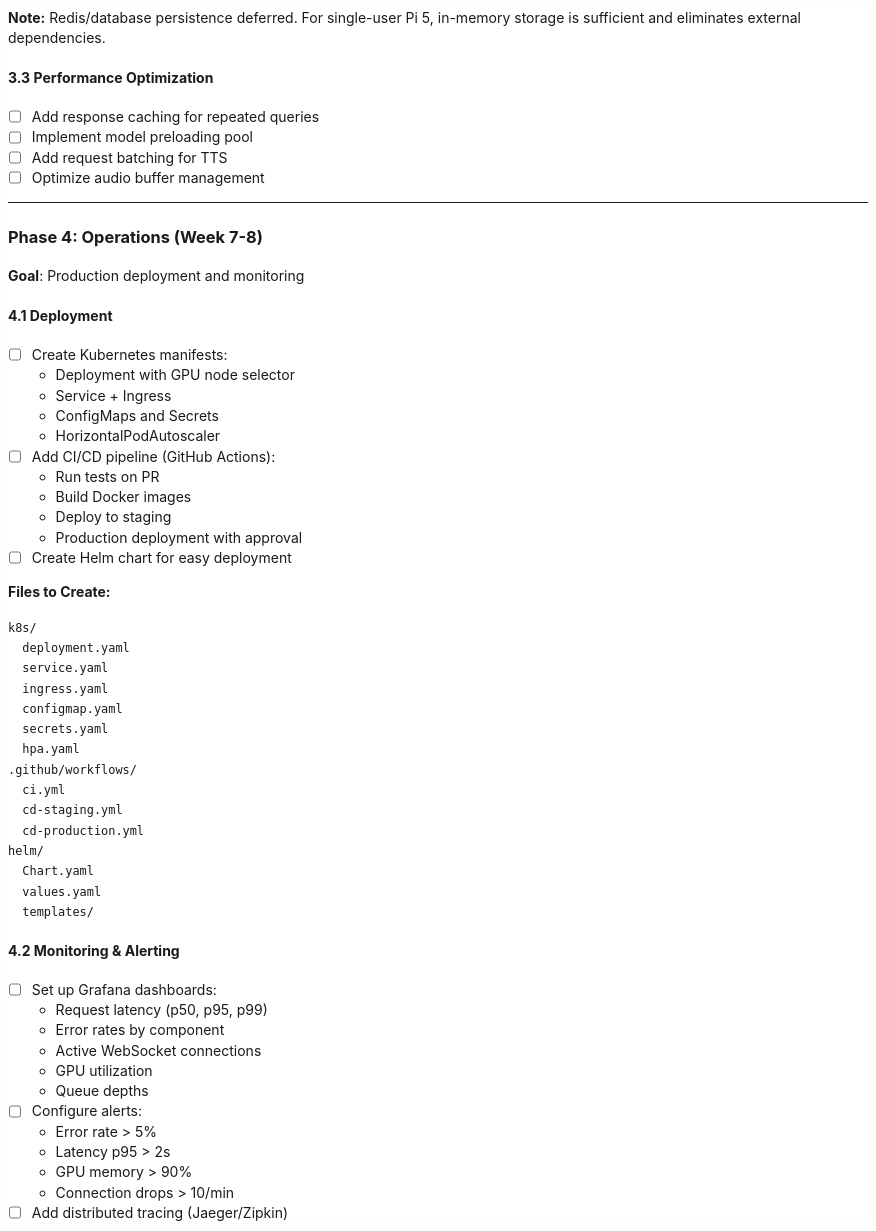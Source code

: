 **Note:** Redis/database persistence deferred. For single-user Pi 5, in-memory storage is sufficient and eliminates external dependencies.

#### 3.3 Performance Optimization

- [ ] Add response caching for repeated queries
- [ ] Implement model preloading pool
- [ ] Add request batching for TTS
- [ ] Optimize audio buffer management

---

### Phase 4: Operations (Week 7-8)

**Goal**: Production deployment and monitoring

#### 4.1 Deployment

- [ ] Create Kubernetes manifests:
  - Deployment with GPU node selector
  - Service + Ingress
  - ConfigMaps and Secrets
  - HorizontalPodAutoscaler
- [ ] Add CI/CD pipeline (GitHub Actions):
  - Run tests on PR
  - Build Docker images
  - Deploy to staging
  - Production deployment with approval
- [ ] Create Helm chart for easy deployment

**Files to Create:**

```
k8s/
  deployment.yaml
  service.yaml
  ingress.yaml
  configmap.yaml
  secrets.yaml
  hpa.yaml
.github/workflows/
  ci.yml
  cd-staging.yml
  cd-production.yml
helm/
  Chart.yaml
  values.yaml
  templates/
```

#### 4.2 Monitoring & Alerting

- [ ] Set up Grafana dashboards:
  - Request latency (p50, p95, p99)
  - Error rates by component
  - Active WebSocket connections
  - GPU utilization
  - Queue depths
- [ ] Configure alerts:
  - Error rate > 5%
  - Latency p95 > 2s
  - GPU memory > 90%
  - Connection drops > 10/min
- [ ] Add distributed tracing (Jaeger/Zipkin)
